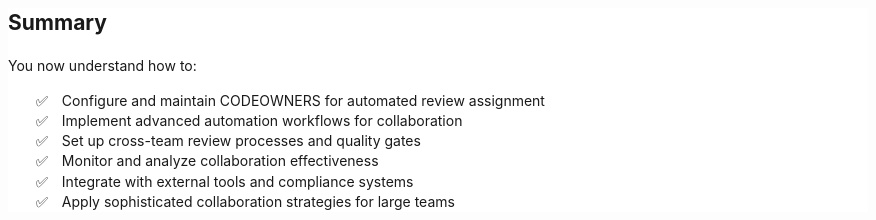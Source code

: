 
## Summary

You now understand how to:

&emsp;&emsp;✅&emsp;Configure and maintain CODEOWNERS for automated review assignment  
&emsp;&emsp;✅&emsp;Implement advanced automation workflows for collaboration  
&emsp;&emsp;✅&emsp;Set up cross-team review processes and quality gates  
&emsp;&emsp;✅&emsp;Monitor and analyze collaboration effectiveness  
&emsp;&emsp;✅&emsp;Integrate with external tools and compliance systems  
&emsp;&emsp;✅&emsp;Apply sophisticated collaboration strategies for large teams  
